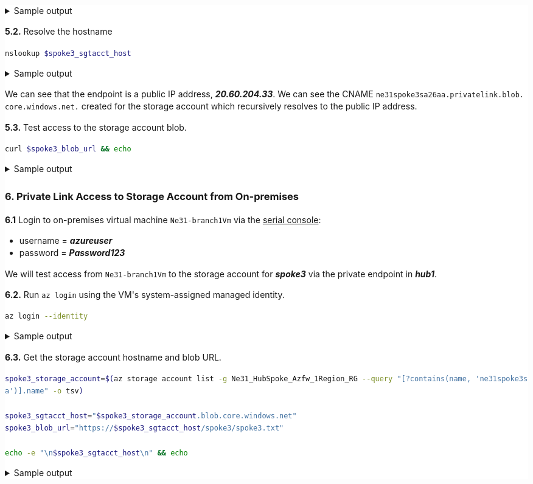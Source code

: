 <details><summary>Sample output</summary></details>
<p>

**5.2.** Resolve the hostname

```sh
nslookup $spoke3_sgtacct_host
```

<details><summary>Sample output</summary></details>
<p>

We can see that the endpoint is a public IP address, ***20.60.204.33***. We can see the CNAME `ne31spoke3sa26aa.privatelink.blob.core.windows.net.` created for the storage account which recursively resolves to the public IP address.

**5.3.** Test access to the storage account blob.

```sh
curl $spoke3_blob_url && echo
```

<details><summary>Sample output</summary></details>
<p>

### 6. Private Link Access to Storage Account from On-premises

**6.1** Login to on-premises virtual machine `Ne31-branch1Vm` via the [serial console](https://learn.microsoft.com/en-us/troubleshoot/azure/virtual-machines/serial-console-overview#access-serial-console-for-virtual-machines-via-azure-portal):
  - username = ***azureuser***
  - password = ***Password123***

 We will test access from `Ne31-branch1Vm` to the storage account for ***spoke3*** via the private endpoint in ***hub1***.

**6.2.** Run `az login` using the VM's system-assigned managed identity.

```sh
az login --identity
```

<details><summary>Sample output</summary></details>
<p>

**6.3.** Get the storage account hostname and blob URL.

```sh
spoke3_storage_account=$(az storage account list -g Ne31_HubSpoke_Azfw_1Region_RG --query "[?contains(name, 'ne31spoke3sa')].name" -o tsv)

spoke3_sgtacct_host="$spoke3_storage_account.blob.core.windows.net"
spoke3_blob_url="https://$spoke3_sgtacct_host/spoke3/spoke3.txt"

echo -e "\n$spoke3_sgtacct_host\n" && echo
```

<details><summary>Sample output</summary></details>
<p>
